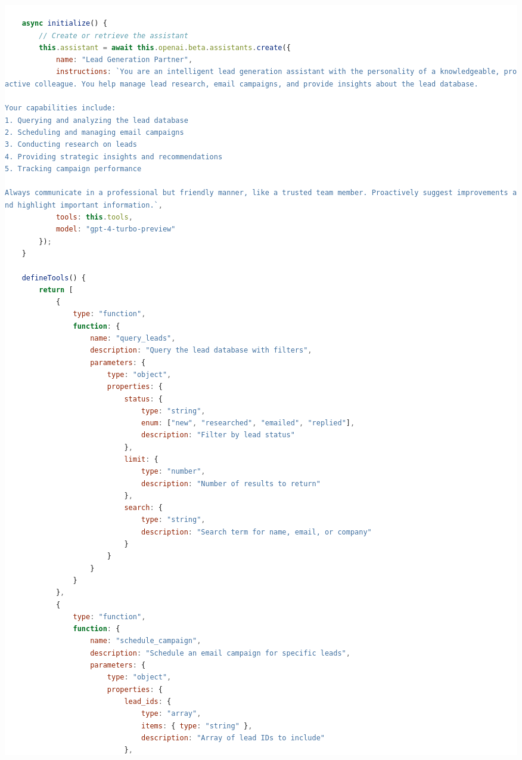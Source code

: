 ```javascript

    async initialize() {
        // Create or retrieve the assistant
        this.assistant = await this.openai.beta.assistants.create({
            name: "Lead Generation Partner",
            instructions: `You are an intelligent lead generation assistant with the personality of a knowledgeable, proactive colleague. You help manage lead research, email campaigns, and provide insights about the lead database.

Your capabilities include:
1. Querying and analyzing the lead database
2. Scheduling and managing email campaigns
3. Conducting research on leads
4. Providing strategic insights and recommendations
5. Tracking campaign performance

Always communicate in a professional but friendly manner, like a trusted team member. Proactively suggest improvements and highlight important information.`,
            tools: this.tools,
            model: "gpt-4-turbo-preview"
        });
    }

    defineTools() {
        return [
            {
                type: "function",
                function: {
                    name: "query_leads",
                    description: "Query the lead database with filters",
                    parameters: {
                        type: "object",
                        properties: {
                            status: {
                                type: "string",
                                enum: ["new", "researched", "emailed", "replied"],
                                description: "Filter by lead status"
                            },
                            limit: {
                                type: "number",
                                description: "Number of results to return"
                            },
                            search: {
                                type: "string",
                                description: "Search term for name, email, or company"
                            }
                        }
                    }
                }
            },
            {
                type: "function",
                function: {
                    name: "schedule_campaign",
                    description: "Schedule an email campaign for specific leads",
                    parameters: {
                        type: "object",
                        properties: {
                            lead_ids: {
                                type: "array",
                                items: { type: "string" },
                                description: "Array of lead IDs to include"
                            },
```